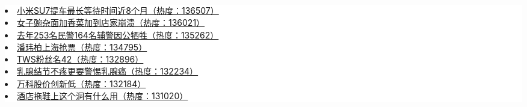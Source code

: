 <li>
<a href="https://s.weibo.com/weibo?q=%23%E5%B0%8F%E7%B1%B3SU7%E6%8F%90%E8%BD%A6%E6%9C%80%E9%95%BF%E7%AD%89%E5%BE%85%E6%97%B6%E9%97%B4%E8%BF%918%E4%B8%AA%E6%9C%88%23" target="weibo">
小米SU7提车最长等待时间近8个月（热度：136507）
</a>
</li>

<li>
<a href="https://s.weibo.com/weibo?q=%23%E5%A5%B3%E5%AD%90%E8%B1%8C%E6%9D%82%E9%9D%A2%E5%8A%A0%E9%A6%99%E8%8F%9C%E5%8A%A0%E5%88%B0%E5%BA%97%E5%AE%B6%E5%B4%A9%E6%BA%83%23" target="weibo">
女子豌杂面加香菜加到店家崩溃（热度：136021）
</a>
</li>

<li>
<a href="https://s.weibo.com/weibo?q=%23%E5%8E%BB%E5%B9%B4253%E5%90%8D%E6%B0%91%E8%AD%A6164%E5%90%8D%E8%BE%85%E8%AD%A6%E5%9B%A0%E5%85%AC%E7%89%BA%E7%89%B2%23" target="weibo">
去年253名民警164名辅警因公牺牲（热度：135262）
</a>
</li>

<li>
<a href="https://s.weibo.com/weibo?q=%23%E6%BD%98%E7%8E%AE%E6%9F%8F%E4%B8%8A%E6%B5%B7%E6%8A%A2%E7%A5%A8%23" target="weibo">
潘玮柏上海抢票（热度：134795）
</a>
</li>

<li>
<a href="https://s.weibo.com/weibo?q=%23TWS%E7%B2%89%E4%B8%9D%E5%90%8D42%23" target="weibo">
TWS粉丝名42（热度：132896）
</a>
</li>

<li>
<a href="https://s.weibo.com/weibo?q=%23%E4%B9%B3%E8%85%BA%E7%BB%93%E8%8A%82%E4%B8%8D%E7%96%BC%E6%9B%B4%E8%A6%81%E8%AD%A6%E6%83%95%E4%B9%B3%E8%85%BA%E7%99%8C%23" target="weibo">
乳腺结节不疼更要警惕乳腺癌（热度：132234）
</a>
</li>

<li>
<a href="https://s.weibo.com/weibo?q=%23%E4%B8%87%E7%A7%91%E8%82%A1%E4%BB%B7%E5%88%9B%E6%96%B0%E4%BD%8E%23" target="weibo">
万科股价创新低（热度：132184）
</a>
</li>

<li>
<a href="https://s.weibo.com/weibo?q=%23%E9%85%92%E5%BA%97%E6%8B%96%E9%9E%8B%E4%B8%8A%E8%BF%99%E4%B8%AA%E6%B4%9E%E6%9C%89%E4%BB%80%E4%B9%88%E7%94%A8%23" target="weibo">
酒店拖鞋上这个洞有什么用（热度：131020）
</a>
</li>
